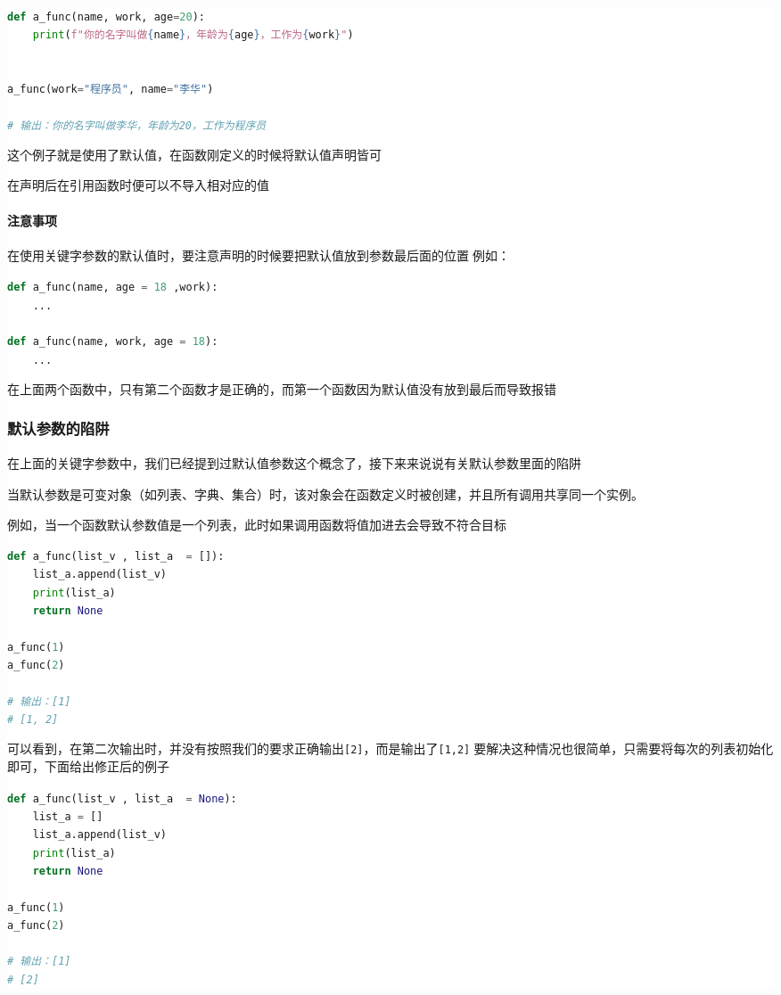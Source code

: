 ``` Python
def a_func(name, work, age=20):
    print(f"你的名字叫做{name}，年龄为{age}，工作为{work}")


a_func(work="程序员", name="李华")

# 输出：你的名字叫做李华，年龄为20，工作为程序员
```

这个例子就是使用了默认值，在函数刚定义的时候将默认值声明皆可

在声明后在引用函数时便可以不导入相对应的值

#### 注意事项
在使用关键字参数的默认值时，要注意声明的时候要把默认值放到参数最后面的位置
例如：
``` Python
def a_func(name, age = 18 ,work):
    ...

def a_func(name, work, age = 18):
    ...

```
在上面两个函数中，只有第二个函数才是正确的，而第一个函数因为默认值没有放到最后而导致报错

### 默认参数的陷阱
在上面的关键字参数中，我们已经提到过默认值参数这个概念了，接下来来说说有关默认参数里面的陷阱

当默认参数是可变对象（如列表、字典、集合）时，该对象会在函数定义时被创建，并且所有调用共享同一个实例。

例如，当一个函数默认参数值是一个列表，此时如果调用函数将值加进去会导致不符合目标

``` Python
def a_func(list_v , list_a  = []):
    list_a.append(list_v)
    print(list_a)
    return None

a_func(1)
a_func(2)

# 输出：[1]
# [1, 2]
```
可以看到，在第二次输出时，并没有按照我们的要求正确输出`[2]`，而是输出了`[1,2]`
要解决这种情况也很简单，只需要将每次的列表初始化即可，下面给出修正后的例子
``` Python
def a_func(list_v , list_a  = None):
    list_a = []
    list_a.append(list_v)
    print(list_a)
    return None

a_func(1)
a_func(2)

# 输出：[1]
# [2]
```
